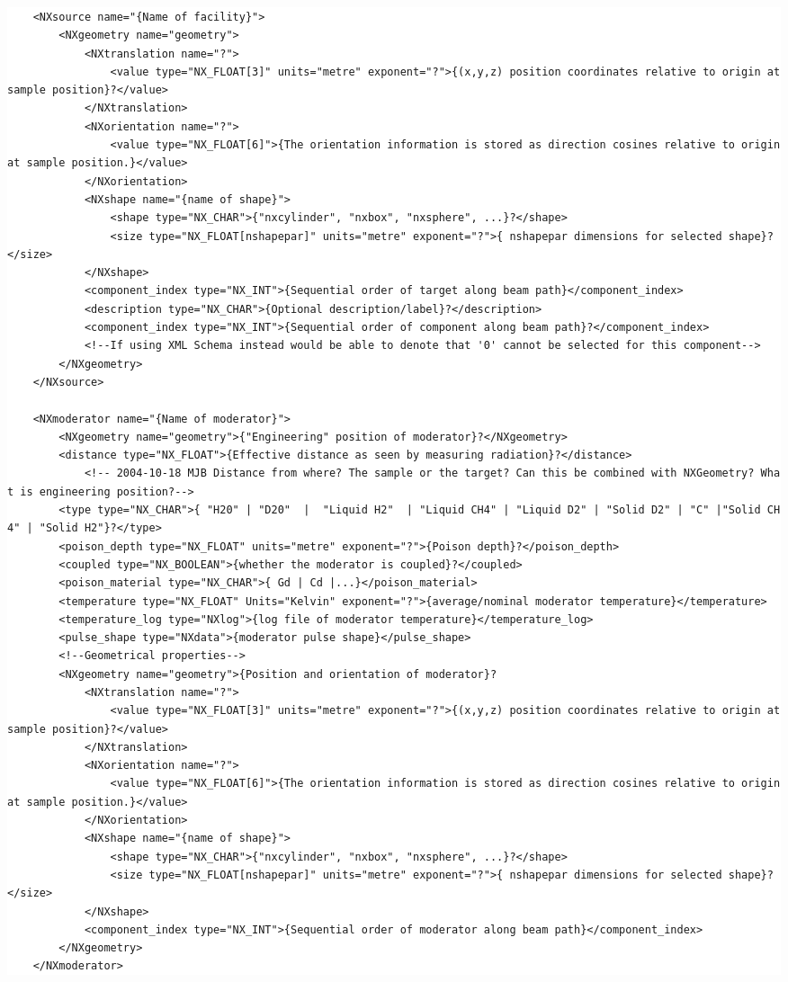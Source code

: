         <NXsource name="{Name of facility}">
            <NXgeometry name="geometry">
                <NXtranslation name="?">
                    <value type="NX_FLOAT[3]" units="metre" exponent="?">{(x,y,z) position coordinates relative to origin at sample position}?</value>
                </NXtranslation>
                <NXorientation name="?">
                    <value type="NX_FLOAT[6]">{The orientation information is stored as direction cosines relative to origin at sample position.}</value>
                </NXorientation>
                <NXshape name="{name of shape}">
                    <shape type="NX_CHAR">{"nxcylinder", "nxbox", "nxsphere", ...}?</shape>
                    <size type="NX_FLOAT[nshapepar]" units="metre" exponent="?">{ nshapepar dimensions for selected shape}?</size>
                </NXshape>
                <component_index type="NX_INT">{Sequential order of target along beam path}</component_index>
                <description type="NX_CHAR">{Optional description/label}?</description>
                <component_index type="NX_INT">{Sequential order of component along beam path}?</component_index>
                <!--If using XML Schema instead would be able to denote that '0' cannot be selected for this component-->
            </NXgeometry>
        </NXsource>

        <NXmoderator name="{Name of moderator}">
            <NXgeometry name="geometry">{"Engineering" position of moderator}?</NXgeometry>
            <distance type="NX_FLOAT">{Effective distance as seen by measuring radiation}?</distance>
                <!-- 2004-10-18 MJB Distance from where? The sample or the target? Can this be combined with NXGeometry? What is engineering position?-->
            <type type="NX_CHAR">{ "H20" | "D20"  |  "Liquid H2"  | "Liquid CH4" | "Liquid D2" | "Solid D2" | "C" |"Solid CH4" | "Solid H2"}?</type>
            <poison_depth type="NX_FLOAT" units="metre" exponent="?">{Poison depth}?</poison_depth>
            <coupled type="NX_BOOLEAN">{whether the moderator is coupled}?</coupled>
            <poison_material type="NX_CHAR">{ Gd | Cd |...}</poison_material>
            <temperature type="NX_FLOAT" Units="Kelvin" exponent="?">{average/nominal moderator temperature}</temperature>
            <temperature_log type="NXlog">{log file of moderator temperature}</temperature_log>
            <pulse_shape type="NXdata">{moderator pulse shape}</pulse_shape>
            <!--Geometrical properties-->
            <NXgeometry name="geometry">{Position and orientation of moderator}?
                <NXtranslation name="?">
                    <value type="NX_FLOAT[3]" units="metre" exponent="?">{(x,y,z) position coordinates relative to origin at sample position}?</value>
                </NXtranslation>
                <NXorientation name="?">
                    <value type="NX_FLOAT[6]">{The orientation information is stored as direction cosines relative to origin at sample position.}</value>
                </NXorientation>
                <NXshape name="{name of shape}">
                    <shape type="NX_CHAR">{"nxcylinder", "nxbox", "nxsphere", ...}?</shape>
                    <size type="NX_FLOAT[nshapepar]" units="metre" exponent="?">{ nshapepar dimensions for selected shape}?</size>
                </NXshape>
                <component_index type="NX_INT">{Sequential order of moderator along beam path}</component_index>
            </NXgeometry>
        </NXmoderator>
